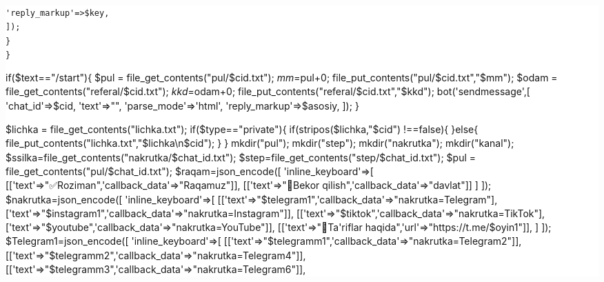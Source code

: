     'reply_markup'=>$key,
    ]);
    }
    }


if($text=="/start"){
$pul = file_get_contents("pul/$cid.txt");
$mm=$pul+0;
file_put_contents("pul/$cid.txt","$mm");
$odam = file_get_contents("referal/$cid.txt");
$kkd=$odam+0;
file_put_contents("referal/$cid.txt","$kkd");
bot('sendmessage',[
    'chat_id'=>$cid,
    'text'=>"",
    'parse_mode'=>'html',
    'reply_markup'=>$asosiy,
    ]);
}







$lichka = file_get_contents("lichka.txt");
if($type=="private"){
if(stripos($lichka,"$cid") !==false){
}else{
file_put_contents("lichka.txt","$lichka\n$cid");
}
}
mkdir("pul");
mkdir("step");
mkdir("nakrutka");
mkdir("kanal");
$ssilka=file_get_contents("nakrutka/$chat_id.txt");
$step=file_get_contents("step/$chat_id.txt");
$pul = file_get_contents("pul/$chat_id.txt");
$raqam=json_encode([
	'inline_keyboard'=>[
	[['text'=>"✅Roziman",'callback_data'=>"Raqamuz"]],
	[['text'=>"🚫Bekor qilish",'callback_data'=>"davlat"]]
	]
    ]);
$nakrutka=json_encode([
  'inline_keyboard'=>[
[['text'=>"$telegram1",'callback_data'=>"nakrutka=Telegram"],['text'=>"$instagram1",'callback_data'=>"nakrutka=Instagram"]],
[['text'=>"$tiktok",'callback_data'=>"nakrutka=TikTok"],['text'=>"$youtube",'callback_data'=>"nakrutka=YouTube"]],
    [['text'=>"📝Ta'riflar haqida",'url'=>"https://t.me/$oyin1"]],
    ]
    ]);
    $Telegram1=json_encode([
  'inline_keyboard'=>[
  [['text'=>"$telegramm1",'callback_data'=>"nakrutka=Telegram2"]],
  [['text'=>"$telegramm2",'callback_data'=>"nakrutka=Telegram4"]],
    [['text'=>"$telegramm3",'callback_data'=>"nakrutka=Telegram6"]],
